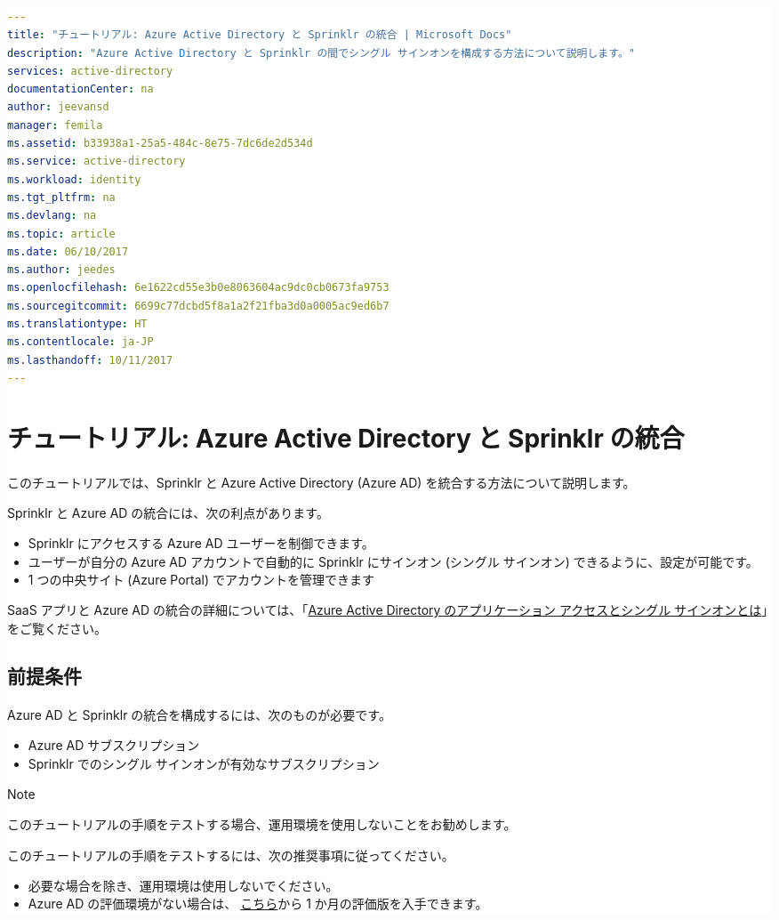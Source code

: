 ```yaml
---
title: "チュートリアル: Azure Active Directory と Sprinklr の統合 | Microsoft Docs"
description: "Azure Active Directory と Sprinklr の間でシングル サインオンを構成する方法について説明します。"
services: active-directory
documentationCenter: na
author: jeevansd
manager: femila
ms.assetid: b33938a1-25a5-484c-8e75-7dc6de2d534d
ms.service: active-directory
ms.workload: identity
ms.tgt_pltfrm: na
ms.devlang: na
ms.topic: article
ms.date: 06/10/2017
ms.author: jeedes
ms.openlocfilehash: 6e1622cd55e3b0e8063604ac9dc0cb0673fa9753
ms.sourcegitcommit: 6699c77dcbd5f8a1a2f21fba3d0a0005ac9ed6b7
ms.translationtype: HT
ms.contentlocale: ja-JP
ms.lasthandoff: 10/11/2017
---
```

# <a name="tutorial-azure-active-directory-integration-with-sprinklr"></a>チュートリアル: Azure Active Directory と Sprinklr の統合

このチュートリアルでは、Sprinklr と Azure Active Directory (Azure AD) を統合する方法について説明します。

Sprinklr と Azure AD の統合には、次の利点があります。

- Sprinklr にアクセスする Azure AD ユーザーを制御できます。
- ユーザーが自分の Azure AD アカウントで自動的に Sprinklr にサインオン (シングル サインオン) できるように、設定が可能です。
- 1 つの中央サイト (Azure Portal) でアカウントを管理できます

SaaS アプリと Azure AD の統合の詳細については、「[Azure Active Directory のアプリケーション アクセスとシングル サインオンとは](active-directory-appssoaccess-whatis.md)」をご覧ください。

## <a name="prerequisites"></a>前提条件

Azure AD と Sprinklr の統合を構成するには、次のものが必要です。

- Azure AD サブスクリプション
- Sprinklr でのシングル サインオンが有効なサブスクリプション

> [!NOTE]
> このチュートリアルの手順をテストする場合、運用環境を使用しないことをお勧めします。

このチュートリアルの手順をテストするには、次の推奨事項に従ってください。

- 必要な場合を除き、運用環境は使用しないでください。
- Azure AD の評価環境がない場合は、 [こちら](https://azure.microsoft.com/pricing/free-trial/)から 1 か月の評価版を入手できます。


[1]: ./media/active-directory-saas-sprinklr-tutorial/tutorial_general_01.png
[2]: ./media/active-directory-saas-sprinklr-tutorial/tutorial_general_02.png
[3]: ./media/active-directory-saas-sprinklr-tutorial/tutorial_general_03.png
[4]: ./media/active-directory-saas-sprinklr-tutorial/tutorial_general_04.png
[100]: ./media/active-directory-saas-sprinklr-tutorial/tutorial_general_100.png
[200]: ./media/active-directory-saas-sprinklr-tutorial/tutorial_general_200.png
[201]: ./media/active-directory-saas-sprinklr-tutorial/tutorial_general_201.png
[202]: ./media/active-directory-saas-sprinklr-tutorial/tutorial_general_202.png
[203]: ./media/active-directory-saas-sprinklr-tutorial/tutorial_general_203.png